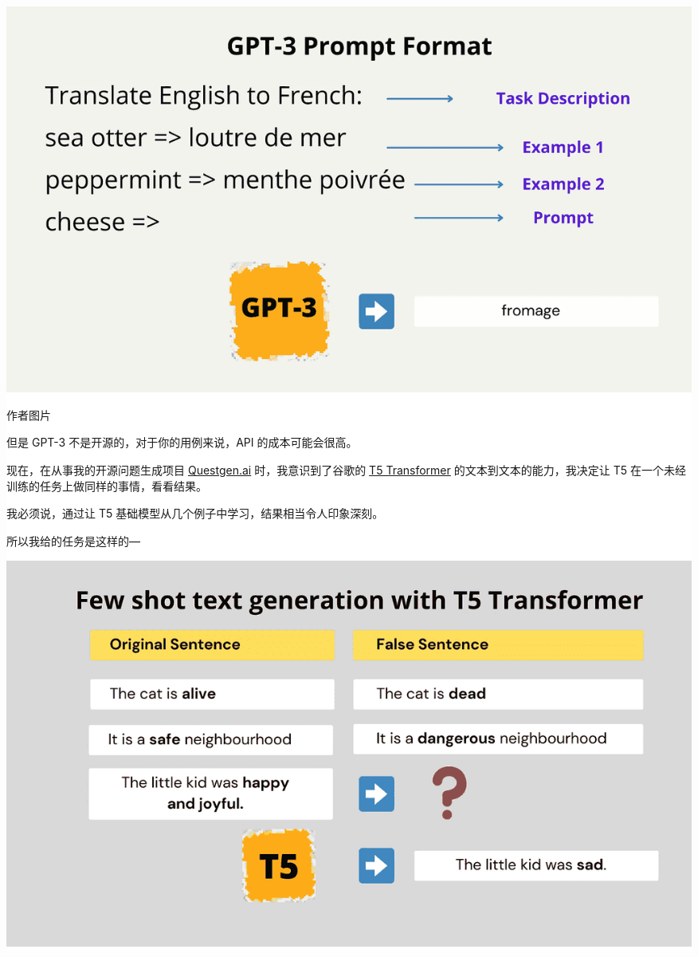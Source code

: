 ![](img/458700f7b11661da2689263b9e967709.png)

作者图片

但是 GPT-3 不是开源的，对于你的用例来说，API 的成本可能会很高。

现在，在从事我的开源问题生成项目 [Questgen.ai](https://github.com/ramsrigouthamg/Questgen.ai) 时，我意识到了谷歌的 [T5 Transformer](https://ai.googleblog.com/2020/02/exploring-transfer-learning-with-t5.html) 的文本到文本的能力，我决定让 T5 在一个未经训练的任务上做同样的事情，看看结果。

我必须说，通过让 T5 基础模型从几个例子中学习，结果相当令人印象深刻。

所以我给的任务是这样的—

![](img/a9ac457e795ae0e0300f7e27490fea1d.png)
